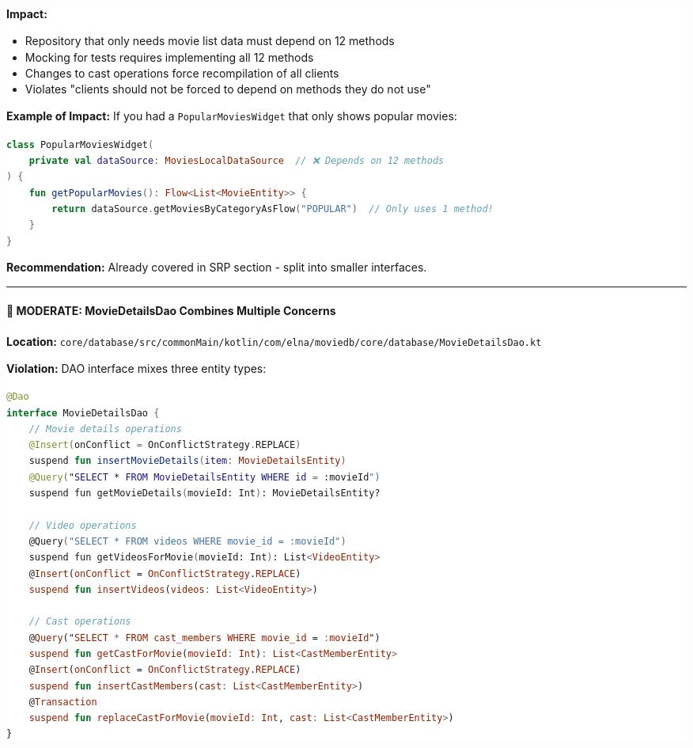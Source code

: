 **Impact:**
- Repository that only needs movie list data must depend on 12 methods
- Mocking for tests requires implementing all 12 methods
- Changes to cast operations force recompilation of all clients
- Violates "clients should not be forced to depend on methods they do not use"

**Example of Impact:**
If you had a `PopularMoviesWidget` that only shows popular movies:
```kotlin
class PopularMoviesWidget(
    private val dataSource: MoviesLocalDataSource  // ❌ Depends on 12 methods
) {
    fun getPopularMovies(): Flow<List<MovieEntity>> {
        return dataSource.getMoviesByCategoryAsFlow("POPULAR")  // Only uses 1 method!
    }
}
```

**Recommendation:**
Already covered in SRP section - split into smaller interfaces.

---

#### 🔴 MODERATE: MovieDetailsDao Combines Multiple Concerns

**Location:** `core/database/src/commonMain/kotlin/com/elna/moviedb/core/database/MovieDetailsDao.kt`

**Violation:**
DAO interface mixes three entity types:

```kotlin
@Dao
interface MovieDetailsDao {
    // Movie details operations
    @Insert(onConflict = OnConflictStrategy.REPLACE)
    suspend fun insertMovieDetails(item: MovieDetailsEntity)
    @Query("SELECT * FROM MovieDetailsEntity WHERE id = :movieId")
    suspend fun getMovieDetails(movieId: Int): MovieDetailsEntity?

    // Video operations
    @Query("SELECT * FROM videos WHERE movie_id = :movieId")
    suspend fun getVideosForMovie(movieId: Int): List<VideoEntity>
    @Insert(onConflict = OnConflictStrategy.REPLACE)
    suspend fun insertVideos(videos: List<VideoEntity>)

    // Cast operations
    @Query("SELECT * FROM cast_members WHERE movie_id = :movieId")
    suspend fun getCastForMovie(movieId: Int): List<CastMemberEntity>
    @Insert(onConflict = OnConflictStrategy.REPLACE)
    suspend fun insertCastMembers(cast: List<CastMemberEntity>)
    @Transaction
    suspend fun replaceCastForMovie(movieId: Int, cast: List<CastMemberEntity>)
}
```
